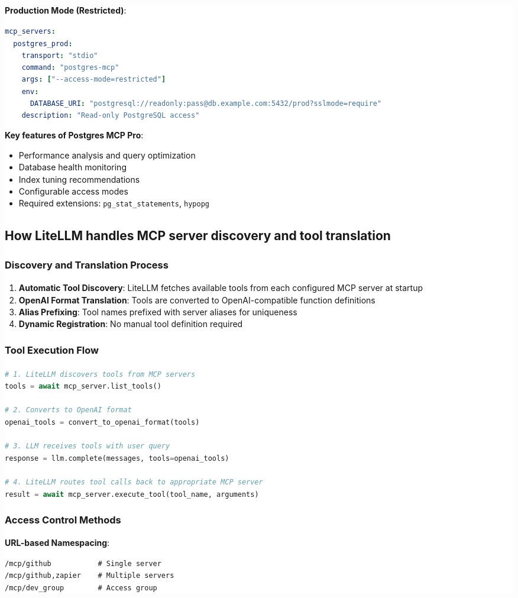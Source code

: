 
**Production Mode (Restricted)**:
```yaml
mcp_servers:
  postgres_prod:
    transport: "stdio"
    command: "postgres-mcp"
    args: ["--access-mode=restricted"]
    env:
      DATABASE_URI: "postgresql://readonly:pass@db.example.com:5432/prod?sslmode=require"
    description: "Read-only PostgreSQL access"
```

**Key features of Postgres MCP Pro**:
- Performance analysis and query optimization
- Database health monitoring
- Index tuning recommendations
- Configurable access modes
- Required extensions: `pg_stat_statements`, `hypopg`

## How LiteLLM handles MCP server discovery and tool translation

### Discovery and Translation Process

1. **Automatic Tool Discovery**: LiteLLM fetches available tools from each configured MCP server at startup
2. **OpenAI Format Translation**: Tools are converted to OpenAI-compatible function definitions
3. **Alias Prefixing**: Tool names prefixed with server aliases for uniqueness
4. **Dynamic Registration**: No manual tool definition required

### Tool Execution Flow

```python
# 1. LiteLLM discovers tools from MCP servers
tools = await mcp_server.list_tools()

# 2. Converts to OpenAI format
openai_tools = convert_to_openai_format(tools)

# 3. LLM receives tools with user query
response = llm.complete(messages, tools=openai_tools)

# 4. LiteLLM routes tool calls back to appropriate MCP server
result = await mcp_server.execute_tool(tool_name, arguments)
```

### Access Control Methods

**URL-based Namespacing**:
```
/mcp/github           # Single server
/mcp/github,zapier    # Multiple servers
/mcp/dev_group        # Access group
```


[1]: https://docs.litellm.ai/docs/mcp "/mcp - Model Context Protocol | liteLLM"
[2]: https://jamesmcm.github.io/blog/claude-data-engineer/?utm_source=chatgpt.com "I made an AI Agent take an old Data Engineering test"
[3]: https://github.com/crystaldba/postgres-mcp?utm_source=chatgpt.com "Postgres MCP Pro provides configurable read/write access ..."
[4]: https://newreleases.io/project/github/BerriAI/litellm/release/v1.76.1-stable?utm_source=chatgpt.com "BerriAI/litellm v1.76.1-stable on GitHub"